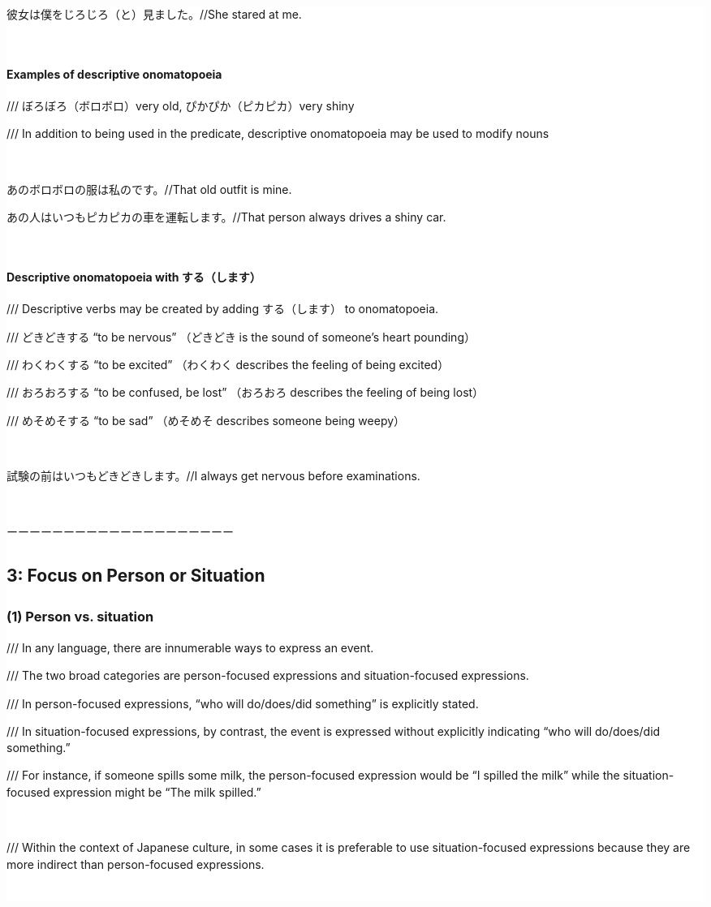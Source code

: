 彼女は僕をじろじろ（と）見ました。//She stared at me.

<br>

#### Examples of descriptive onomatopoeia

/// ぼろぼろ（ボロボロ）very old, ぴかぴか（ピカピカ）very shiny

/// In addition to being used in the predicate, descriptive onomatopoeia may be used to modify nouns

<br>

あのボロボロの服は私のです。//That old outfit is mine.

あの人はいつもピカピカの車を運転します。//That person always drives a shiny car.

<br>

#### Descriptive onomatopoeia with する（します）

/// Descriptive verbs may be created by adding する（します） to onomatopoeia.

/// どきどきする “to be nervous” （どきどき is the sound of someone’s heart pounding）

/// わくわくする “to be excited” （わくわく describes the feeling of being excited）

/// おろおろする “to be confused, be lost” （おろおろ describes the feeling of being lost）

/// めそめそする “to be sad” （めそめそ describes someone being weepy）

<br>

試験の前はいつもどきどきします。//I always get nervous before examinations.

<br>

ーーーーーーーーーーーーーーーーーーーー

## 3: Focus on Person or Situation

### (1) Person vs. situation

/// In any language, there are innumerable ways to express an event.

/// The two broad categories are person-focused expressions and situation-focused expressions.

/// In person-focused expressions, “who will do/does/did something” is explicitly stated.

/// In situation-focused expressions, by contrast, the event is expressed without explicitly indicating “who will do/does/did something.” 

/// For instance, if someone spills some milk, the person-focused expression would be “I spilled the milk” while the situation-focused expression might be “The milk spilled.”

<br>

/// Within the context of Japanese culture, in some cases it is preferable to use situation-focused expressions because they are more indirect than person-focused expressions.

<br>

